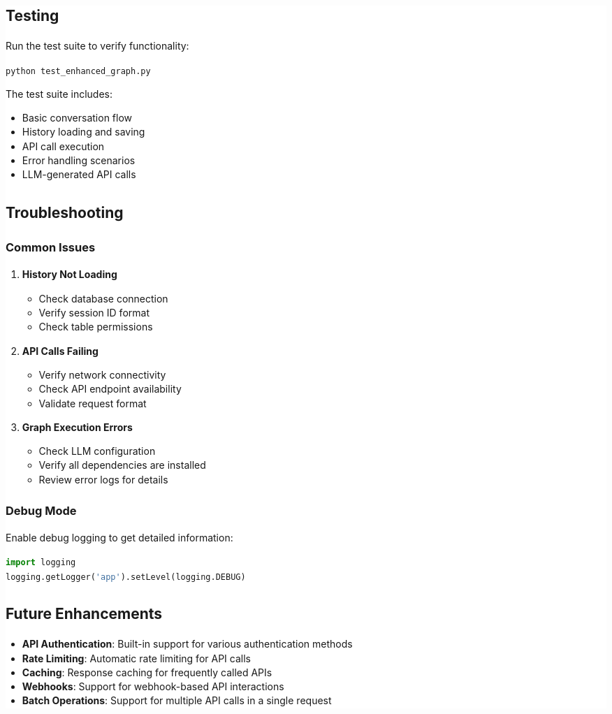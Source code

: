 ## Testing

Run the test suite to verify functionality:

```bash
python test_enhanced_graph.py
```

The test suite includes:

- Basic conversation flow
- History loading and saving
- API call execution
- Error handling scenarios
- LLM-generated API calls

## Troubleshooting

### Common Issues

1. **History Not Loading**
   - Check database connection
   - Verify session ID format
   - Check table permissions

2. **API Calls Failing**
   - Verify network connectivity
   - Check API endpoint availability
   - Validate request format

3. **Graph Execution Errors**
   - Check LLM configuration
   - Verify all dependencies are installed
   - Review error logs for details

### Debug Mode

Enable debug logging to get detailed information:

```python
import logging
logging.getLogger('app').setLevel(logging.DEBUG)
```

## Future Enhancements

- **API Authentication**: Built-in support for various authentication methods
- **Rate Limiting**: Automatic rate limiting for API calls
- **Caching**: Response caching for frequently called APIs
- **Webhooks**: Support for webhook-based API interactions
- **Batch Operations**: Support for multiple API calls in a single request
